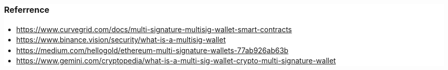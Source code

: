 ### Referrence
- https://www.curvegrid.com/docs/multi-signature-multisig-wallet-smart-contracts
- https://www.binance.vision/security/what-is-a-multisig-wallet
- https://medium.com/hellogold/ethereum-multi-signature-wallets-77ab926ab63b
- https://www.gemini.com/cryptopedia/what-is-a-multi-sig-wallet-crypto-multi-signature-wallet